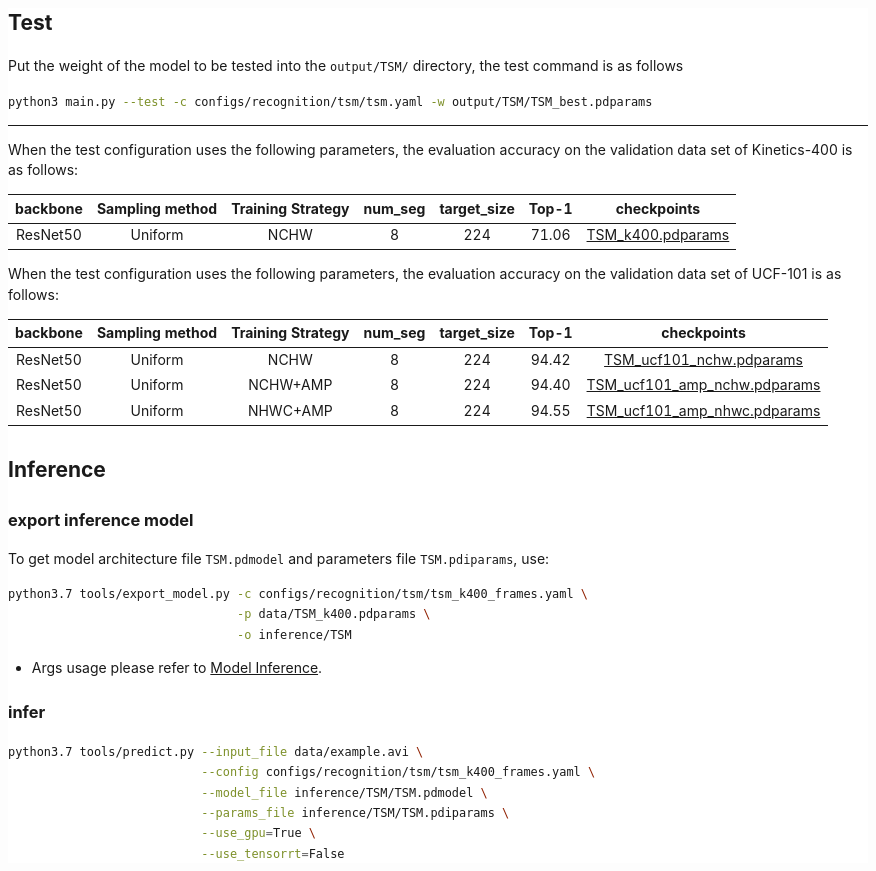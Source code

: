## Test

Put the weight of the model to be tested into the `output/TSM/` directory, the test command is as follows

```bash
python3 main.py --test -c configs/recognition/tsm/tsm.yaml -w output/TSM/TSM_best.pdparams
```

---

When the test configuration uses the following parameters, the evaluation accuracy on the validation data set of Kinetics-400 is as follows:

| backbone | Sampling method | Training Strategy | num_seg | target_size | Top-1 | checkpoints |
| :--------: | :---------------: | :-------: | :-----------: | :-----: | :-----------: | :-----------: |
| ResNet50 | Uniform         | NCHW | 8       | 224         | 71.06 | [TSM_k400.pdparams](https://videotag.bj.bcebos.com/PaddleVideo-release2.1/TSM/TSM_k400.pdparams)        |

When the test configuration uses the following parameters, the evaluation accuracy on the validation data set of UCF-101 is as follows:

| backbone | Sampling method | Training Strategy | num_seg | target_size | Top-1 | checkpoints |
| :------: | :-------------: | :-----------------: | :-----: | :---------: | :---: | :---------: |
| ResNet50 |     Uniform     | NCHW              |    8    |     224     | 94.42 |    [TSM_ucf101_nchw.pdparams](https://videotag.bj.bcebos.com/PaddleVideo-release2.1/TSM/TSM_ucf101_nchw.pdparams)     |
| ResNet50 |     Uniform     | NCHW+AMP |    8    |     224     | 94.40 |   [TSM_ucf101_amp_nchw.pdparams](https://videotag.bj.bcebos.com/PaddleVideo-release2.1/TSM/TSM_ucf101_amp_nchw.pdparams)     |
| ResNet50 |     Uniform     | NHWC+AMP |    8    |     224     | 94.55 |   [TSM_ucf101_amp_nhwc.pdparams](https://videotag.bj.bcebos.com/PaddleVideo-release2.1/TSM/TSM_ucf101_amp_nhwc.pdparams)     |

## Inference

### export inference model

To get model architecture file `TSM.pdmodel` and parameters file `TSM.pdiparams`, use:

```bash
python3.7 tools/export_model.py -c configs/recognition/tsm/tsm_k400_frames.yaml \
                                -p data/TSM_k400.pdparams \
                                -o inference/TSM
```

- Args usage please refer to [Model Inference](https://github.com/PaddlePaddle/PaddleVideo/blob/release/2.0/docs/zh-CN/start.md#2-%E6%A8%A1%E5%9E%8B%E6%8E%A8%E7%90%86).

### infer

```bash
python3.7 tools/predict.py --input_file data/example.avi \
                           --config configs/recognition/tsm/tsm_k400_frames.yaml \
                           --model_file inference/TSM/TSM.pdmodel \
                           --params_file inference/TSM/TSM.pdiparams \
                           --use_gpu=True \
                           --use_tensorrt=False
```
